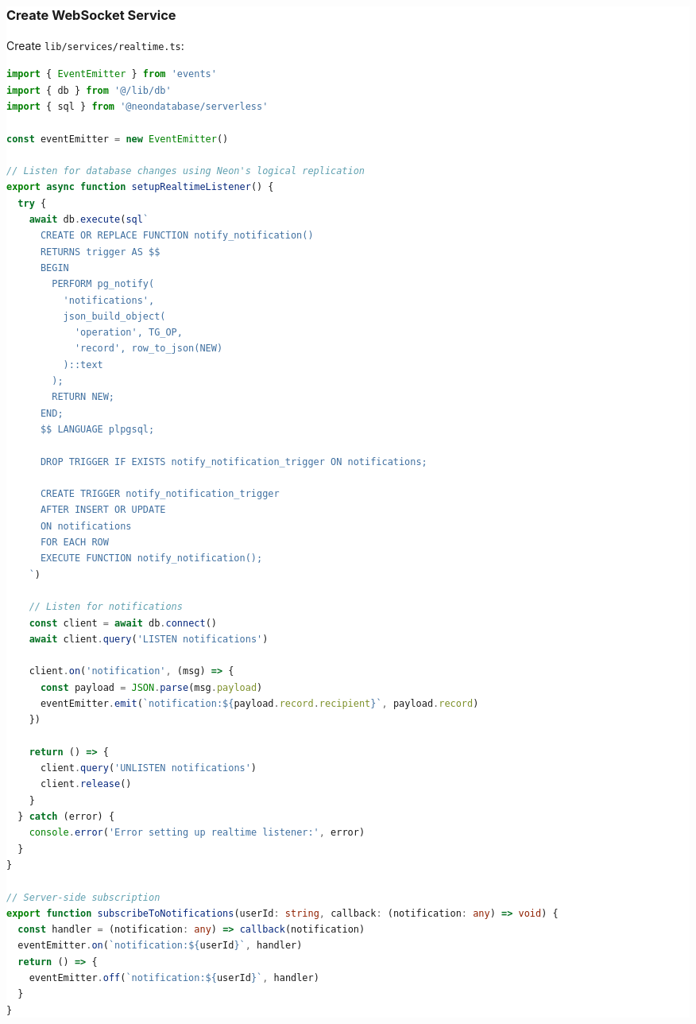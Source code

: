 ### Create WebSocket Service
Create `lib/services/realtime.ts`:

```typescript
import { EventEmitter } from 'events'
import { db } from '@/lib/db'
import { sql } from '@neondatabase/serverless'

const eventEmitter = new EventEmitter()

// Listen for database changes using Neon's logical replication
export async function setupRealtimeListener() {
  try {
    await db.execute(sql`
      CREATE OR REPLACE FUNCTION notify_notification()
      RETURNS trigger AS $$
      BEGIN
        PERFORM pg_notify(
          'notifications',
          json_build_object(
            'operation', TG_OP,
            'record', row_to_json(NEW)
          )::text
        );
        RETURN NEW;
      END;
      $$ LANGUAGE plpgsql;

      DROP TRIGGER IF EXISTS notify_notification_trigger ON notifications;
      
      CREATE TRIGGER notify_notification_trigger
      AFTER INSERT OR UPDATE
      ON notifications
      FOR EACH ROW
      EXECUTE FUNCTION notify_notification();
    `)

    // Listen for notifications
    const client = await db.connect()
    await client.query('LISTEN notifications')

    client.on('notification', (msg) => {
      const payload = JSON.parse(msg.payload)
      eventEmitter.emit(`notification:${payload.record.recipient}`, payload.record)
    })

    return () => {
      client.query('UNLISTEN notifications')
      client.release()
    }
  } catch (error) {
    console.error('Error setting up realtime listener:', error)
  }
}

// Server-side subscription
export function subscribeToNotifications(userId: string, callback: (notification: any) => void) {
  const handler = (notification: any) => callback(notification)
  eventEmitter.on(`notification:${userId}`, handler)
  return () => {
    eventEmitter.off(`notification:${userId}`, handler)
  }
}
```